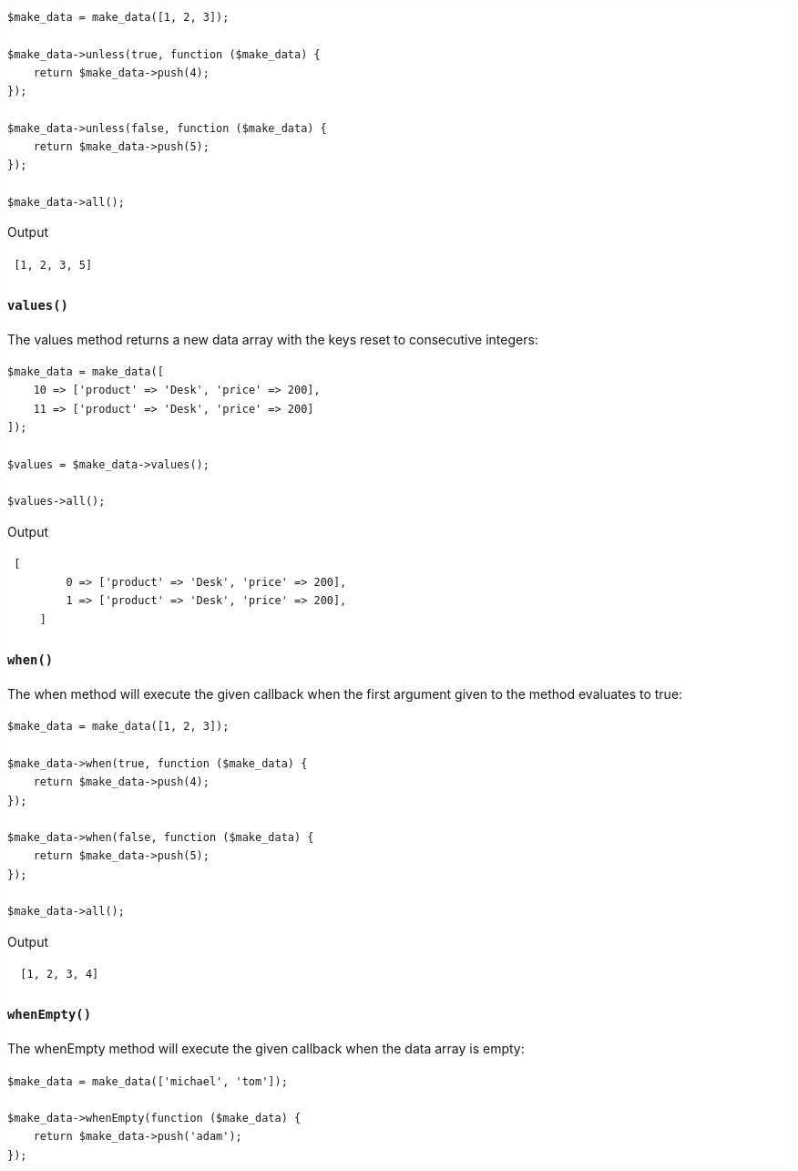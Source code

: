 ```$xslt
$make_data = make_data([1, 2, 3]);

$make_data->unless(true, function ($make_data) {
    return $make_data->push(4);
});

$make_data->unless(false, function ($make_data) {
    return $make_data->push(5);
});

$make_data->all();
```
Output
```$xslt
 [1, 2, 3, 5]
```
### `values()`
The values method returns a new data array with the keys reset to consecutive integers:
```$xslt
$make_data = make_data([
    10 => ['product' => 'Desk', 'price' => 200],
    11 => ['product' => 'Desk', 'price' => 200]
]);

$values = $make_data->values();

$values->all();
```
Output
```$xslt
 [
         0 => ['product' => 'Desk', 'price' => 200],
         1 => ['product' => 'Desk', 'price' => 200],
     ]
```
### `when()`
The when method will execute the given callback when the first argument given to the method evaluates to true:
```$xslt
$make_data = make_data([1, 2, 3]);

$make_data->when(true, function ($make_data) {
    return $make_data->push(4);
});

$make_data->when(false, function ($make_data) {
    return $make_data->push(5);
});

$make_data->all();
```
Output
```$xslt
  [1, 2, 3, 4]
```
### `whenEmpty()`
The whenEmpty method will execute the given callback when the data array is empty:
```$xslt
$make_data = make_data(['michael', 'tom']);

$make_data->whenEmpty(function ($make_data) {
    return $make_data->push('adam');
});
```